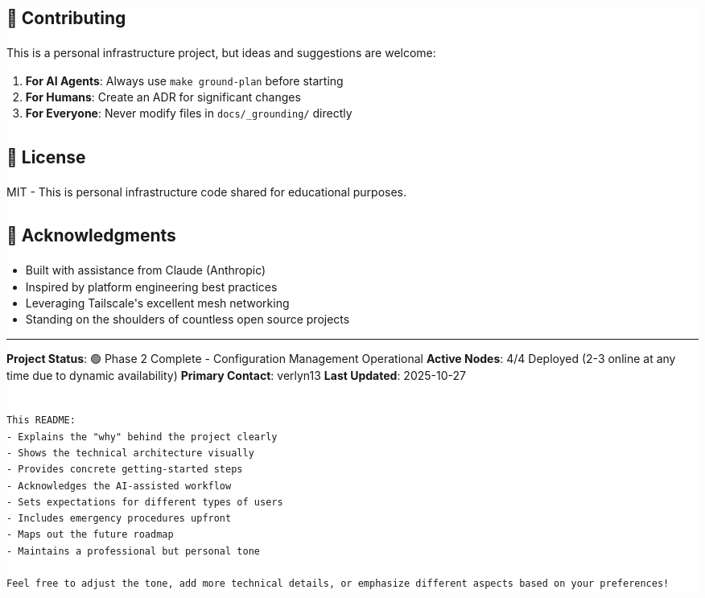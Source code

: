 ## 🤝 Contributing

This is a personal infrastructure project, but ideas and suggestions are welcome:

1. **For AI Agents**: Always use `make ground-plan` before starting
2. **For Humans**: Create an ADR for significant changes
3. **For Everyone**: Never modify files in `docs/_grounding/` directly

## 📄 License

MIT - This is personal infrastructure code shared for educational purposes.

## 🙏 Acknowledgments

- Built with assistance from Claude (Anthropic)
- Inspired by platform engineering best practices
- Leveraging Tailscale's excellent mesh networking
- Standing on the shoulders of countless open source projects

---

**Project Status**: 🟢 Phase 2 Complete - Configuration Management Operational
**Active Nodes**: 4/4 Deployed (2-3 online at any time due to dynamic availability)
**Primary Contact**: verlyn13
**Last Updated**: 2025-10-27
```

This README:
- Explains the "why" behind the project clearly
- Shows the technical architecture visually
- Provides concrete getting-started steps
- Acknowledges the AI-assisted workflow
- Sets expectations for different types of users
- Includes emergency procedures upfront
- Maps out the future roadmap
- Maintains a professional but personal tone

Feel free to adjust the tone, add more technical details, or emphasize different aspects based on your preferences!
